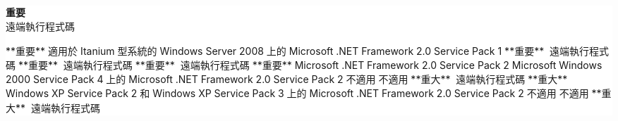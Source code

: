 **重要**   
遠端執行程式碼
</td>
<td style="border:1px solid black;">
**重要**
</td>
</tr>
<tr>
<td style="border:1px solid black;">
適用於 Itanium 型系統的 Windows Server 2008 上的 Microsoft .NET Framework 2.0 Service Pack 1
</td>
<td style="border:1px solid black;">
**重要**   
遠端執行程式碼
</td>
<td style="border:1px solid black;">
**重要**   
遠端執行程式碼
</td>
<td style="border:1px solid black;">
**重要**   
遠端執行程式碼
</td>
<td style="border:1px solid black;">
**重要**
</td>
</tr>
<tr>
<th colspan="5">
Microsoft .NET Framework 2.0 Service Pack 2
</th>
</tr>
<tr class="alternateRow">
<td style="border:1px solid black;">
Microsoft Windows 2000 Service Pack 4 上的 Microsoft .NET Framework 2.0 Service Pack 2
</td>
<td style="border:1px solid black;">
不適用
</td>
<td style="border:1px solid black;">
不適用
</td>
<td style="border:1px solid black;">
**重大**   
遠端執行程式碼
</td>
<td style="border:1px solid black;">
**重大**
</td>
</tr>
<tr>
<td style="border:1px solid black;">
Windows XP Service Pack 2 和 Windows XP Service Pack 3 上的 Microsoft .NET Framework 2.0 Service Pack 2
</td>
<td style="border:1px solid black;">
不適用
</td>
<td style="border:1px solid black;">
不適用
</td>
<td style="border:1px solid black;">
**重大**   
遠端執行程式碼